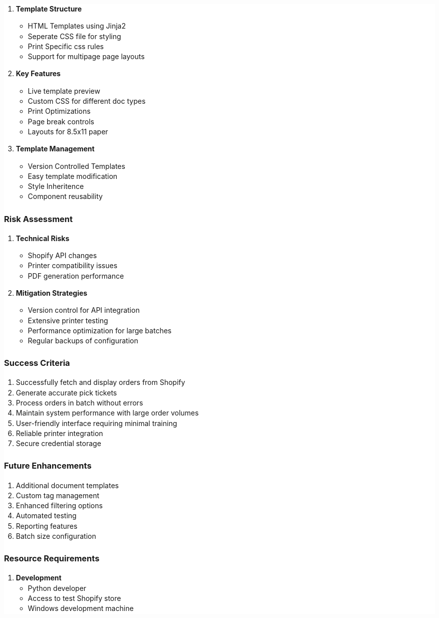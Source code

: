 1. **Template Structure**
   - HTML Templates using Jinja2
   - Seperate CSS file for styling
   - Print Specific css rules
   - Support for multipage page layouts

2. **Key Features**
   - Live template preview
   - Custom CSS for different doc types
   - Print Optimizations
   - Page break controls
   - Layouts for 8.5x11 paper

3. **Template Management**
   - Version Controlled Templates
   - Easy template modification
   - Style Inheritence
   - Component reusability

### Risk Assessment

1. **Technical Risks**
   - Shopify API changes
   - Printer compatibility issues
   - PDF generation performance
   
2. **Mitigation Strategies**
   - Version control for API integration
   - Extensive printer testing
   - Performance optimization for large batches
   - Regular backups of configuration

### Success Criteria
1. Successfully fetch and display orders from Shopify
2. Generate accurate pick tickets
3. Process orders in batch without errors
4. Maintain system performance with large order volumes
5. User-friendly interface requiring minimal training
6. Reliable printer integration
7. Secure credential storage

### Future Enhancements
1. Additional document templates
2. Custom tag management
4. Enhanced filtering options
5. Automated testing
6. Reporting features
7. Batch size configuration

### Resource Requirements
1. **Development**
   - Python developer
   - Access to test Shopify store
   - Windows development machine
   
